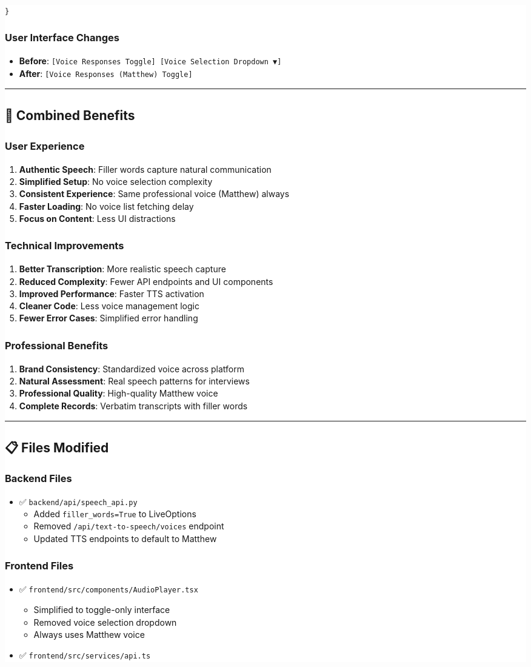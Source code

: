 ```typescript
}
```

### **User Interface Changes**

- **Before**: `[Voice Responses Toggle] [Voice Selection Dropdown ▼]`
- **After**: `[Voice Responses (Matthew) Toggle]`

---

## 🚀 Combined Benefits

### **User Experience**

1. **Authentic Speech**: Filler words capture natural communication
2. **Simplified Setup**: No voice selection complexity
3. **Consistent Experience**: Same professional voice (Matthew) always
4. **Faster Loading**: No voice list fetching delay
5. **Focus on Content**: Less UI distractions

### **Technical Improvements**

1. **Better Transcription**: More realistic speech capture
2. **Reduced Complexity**: Fewer API endpoints and UI components
3. **Improved Performance**: Faster TTS activation
4. **Cleaner Code**: Less voice management logic
5. **Fewer Error Cases**: Simplified error handling

### **Professional Benefits**

1. **Brand Consistency**: Standardized voice across platform
2. **Natural Assessment**: Real speech patterns for interviews
3. **Professional Quality**: High-quality Matthew voice
4. **Complete Records**: Verbatim transcripts with filler words

---

## 📋 Files Modified

### **Backend Files**

- ✅ `backend/api/speech_api.py`
  - Added `filler_words=True` to LiveOptions
  - Removed `/api/text-to-speech/voices` endpoint
  - Updated TTS endpoints to default to Matthew

### **Frontend Files**

- ✅ `frontend/src/components/AudioPlayer.tsx`

  - Simplified to toggle-only interface
  - Removed voice selection dropdown
  - Always uses Matthew voice
- ✅ `frontend/src/services/api.ts`
